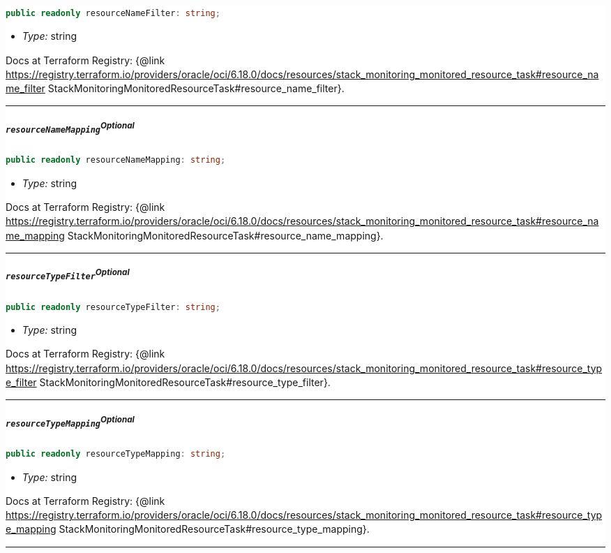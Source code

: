 ```typescript
public readonly resourceNameFilter: string;
```

- *Type:* string

Docs at Terraform Registry: {@link https://registry.terraform.io/providers/oracle/oci/6.18.0/docs/resources/stack_monitoring_monitored_resource_task#resource_name_filter StackMonitoringMonitoredResourceTask#resource_name_filter}.

---

##### `resourceNameMapping`<sup>Optional</sup> <a name="resourceNameMapping" id="rhizo-co-terraform-provider-oci.stackMonitoringMonitoredResourceTask.StackMonitoringMonitoredResourceTaskTaskDetails.property.resourceNameMapping"></a>

```typescript
public readonly resourceNameMapping: string;
```

- *Type:* string

Docs at Terraform Registry: {@link https://registry.terraform.io/providers/oracle/oci/6.18.0/docs/resources/stack_monitoring_monitored_resource_task#resource_name_mapping StackMonitoringMonitoredResourceTask#resource_name_mapping}.

---

##### `resourceTypeFilter`<sup>Optional</sup> <a name="resourceTypeFilter" id="rhizo-co-terraform-provider-oci.stackMonitoringMonitoredResourceTask.StackMonitoringMonitoredResourceTaskTaskDetails.property.resourceTypeFilter"></a>

```typescript
public readonly resourceTypeFilter: string;
```

- *Type:* string

Docs at Terraform Registry: {@link https://registry.terraform.io/providers/oracle/oci/6.18.0/docs/resources/stack_monitoring_monitored_resource_task#resource_type_filter StackMonitoringMonitoredResourceTask#resource_type_filter}.

---

##### `resourceTypeMapping`<sup>Optional</sup> <a name="resourceTypeMapping" id="rhizo-co-terraform-provider-oci.stackMonitoringMonitoredResourceTask.StackMonitoringMonitoredResourceTaskTaskDetails.property.resourceTypeMapping"></a>

```typescript
public readonly resourceTypeMapping: string;
```

- *Type:* string

Docs at Terraform Registry: {@link https://registry.terraform.io/providers/oracle/oci/6.18.0/docs/resources/stack_monitoring_monitored_resource_task#resource_type_mapping StackMonitoringMonitoredResourceTask#resource_type_mapping}.

---